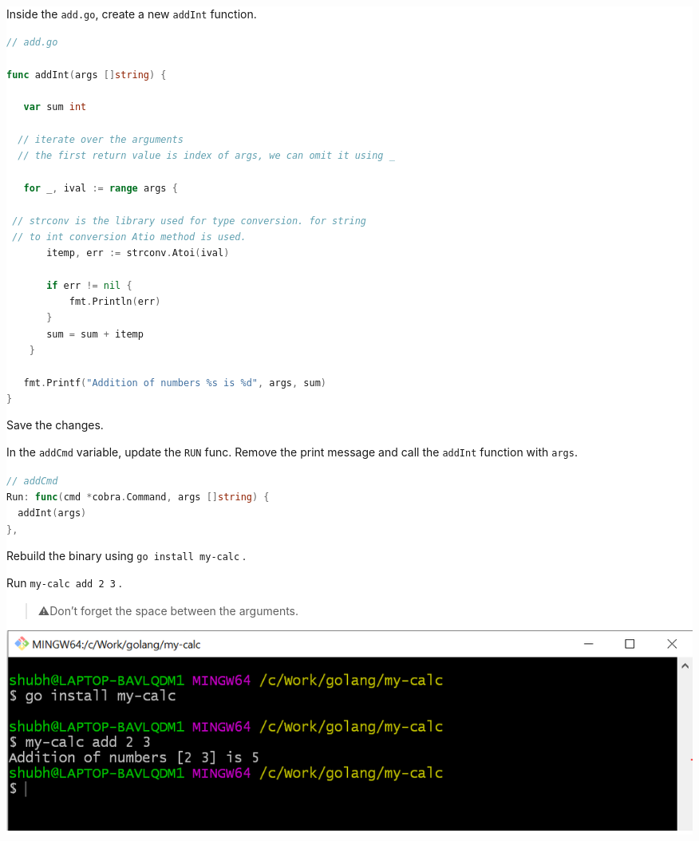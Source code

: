 Inside the `add.go`, create a new `addInt` function.

```go
// add.go

func addInt(args []string) {

   var sum int

  // iterate over the arguments
  // the first return value is index of args, we can omit it using _

   for _, ival := range args {

 // strconv is the library used for type conversion. for string
 // to int conversion Atio method is used.
       itemp, err := strconv.Atoi(ival)

       if err != nil {
           fmt.Println(err)
       }
       sum = sum + itemp
    }

   fmt.Printf("Addition of numbers %s is %d", args, sum)
}
```

Save the changes.

In the `addCmd` variable, update the `RUN` func. Remove the print message and call the `addInt` function with `args`.

```go
// addCmd
Run: func(cmd *cobra.Command, args []string) {
  addInt(args)
},
```

Rebuild the binary using `go install my-calc` .

Run `my-calc add 2 3` .

> ⚠️Don’t forget the space between the arguments.

![add int](./asset-7.png)
